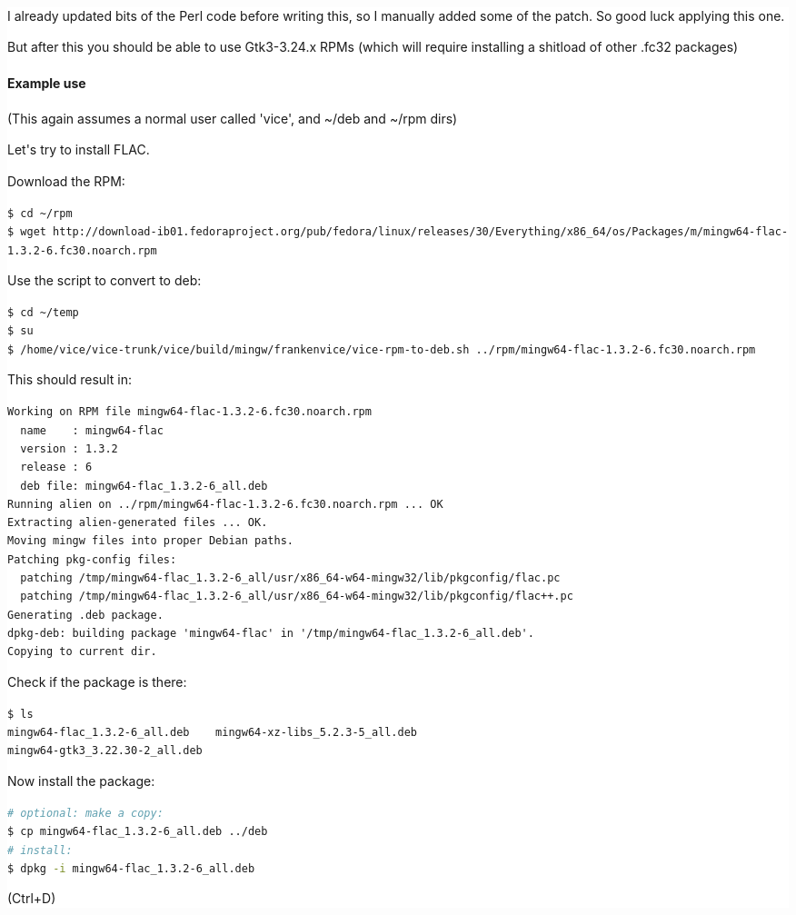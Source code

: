 I already updated bits of the Perl code before writing this, so I manually added some of the patch. So good luck applying this one.

But after this you should be able to use Gtk3-3.24.x RPMs (which will require installing a shitload of other .fc32 packages)


#### Example use

(This again assumes a normal user called 'vice', and ~/deb and ~/rpm dirs)

Let's try to install FLAC.

Download the RPM:
```sh
$ cd ~/rpm
$ wget http://download-ib01.fedoraproject.org/pub/fedora/linux/releases/30/Everything/x86_64/os/Packages/m/mingw64-flac-1.3.2-6.fc30.noarch.rpm
```

Use the script to convert to deb:
```sh
$ cd ~/temp
$ su
$ /home/vice/vice-trunk/vice/build/mingw/frankenvice/vice-rpm-to-deb.sh ../rpm/mingw64-flac-1.3.2-6.fc30.noarch.rpm
```

This should result in:
```
Working on RPM file mingw64-flac-1.3.2-6.fc30.noarch.rpm
  name    : mingw64-flac
  version : 1.3.2
  release : 6
  deb file: mingw64-flac_1.3.2-6_all.deb
Running alien on ../rpm/mingw64-flac-1.3.2-6.fc30.noarch.rpm ... OK
Extracting alien-generated files ... OK.
Moving mingw files into proper Debian paths.
Patching pkg-config files:
  patching /tmp/mingw64-flac_1.3.2-6_all/usr/x86_64-w64-mingw32/lib/pkgconfig/flac.pc
  patching /tmp/mingw64-flac_1.3.2-6_all/usr/x86_64-w64-mingw32/lib/pkgconfig/flac++.pc
Generating .deb package.
dpkg-deb: building package 'mingw64-flac' in '/tmp/mingw64-flac_1.3.2-6_all.deb'.
Copying to current dir.
```

Check if the package is there:
```sh
$ ls
mingw64-flac_1.3.2-6_all.deb    mingw64-xz-libs_5.2.3-5_all.deb
mingw64-gtk3_3.22.30-2_all.deb
```

Now install the package:
```sh
# optional: make a copy:
$ cp mingw64-flac_1.3.2-6_all.deb ../deb
# install:
$ dpkg -i mingw64-flac_1.3.2-6_all.deb
```
(Ctrl+D)
